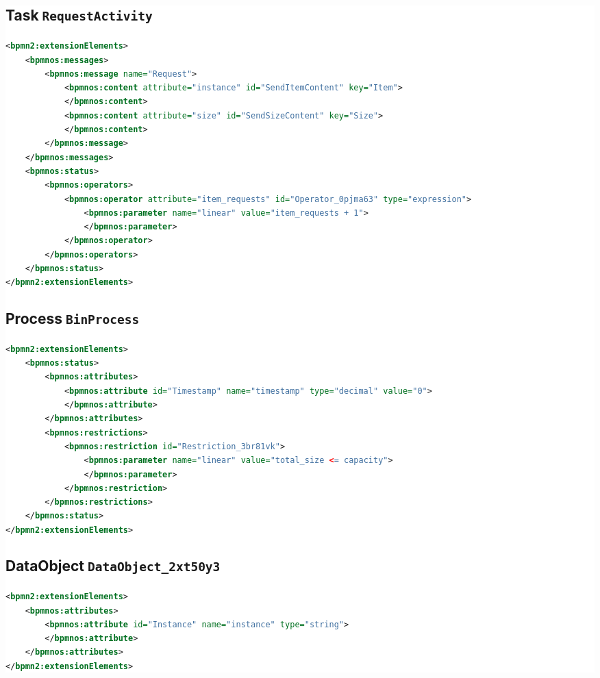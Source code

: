 
## Task `RequestActivity`
```xml
<bpmn2:extensionElements>
	<bpmnos:messages>
		<bpmnos:message name="Request">
			<bpmnos:content attribute="instance" id="SendItemContent" key="Item">
			</bpmnos:content>
			<bpmnos:content attribute="size" id="SendSizeContent" key="Size">
			</bpmnos:content>
		</bpmnos:message>
	</bpmnos:messages>
	<bpmnos:status>
		<bpmnos:operators>
			<bpmnos:operator attribute="item_requests" id="Operator_0pjma63" type="expression">
				<bpmnos:parameter name="linear" value="item_requests + 1">
				</bpmnos:parameter>
			</bpmnos:operator>
		</bpmnos:operators>
	</bpmnos:status>
</bpmn2:extensionElements>
```


## Process `BinProcess`
```xml
<bpmn2:extensionElements>
	<bpmnos:status>
		<bpmnos:attributes>
			<bpmnos:attribute id="Timestamp" name="timestamp" type="decimal" value="0">
			</bpmnos:attribute>
		</bpmnos:attributes>
		<bpmnos:restrictions>
			<bpmnos:restriction id="Restriction_3br81vk">
				<bpmnos:parameter name="linear" value="total_size <= capacity">
				</bpmnos:parameter>
			</bpmnos:restriction>
		</bpmnos:restrictions>
	</bpmnos:status>
</bpmn2:extensionElements>
```


## DataObject `DataObject_2xt50y3`
```xml
<bpmn2:extensionElements>
	<bpmnos:attributes>
		<bpmnos:attribute id="Instance" name="instance" type="string">
		</bpmnos:attribute>
	</bpmnos:attributes>
</bpmn2:extensionElements>
```
